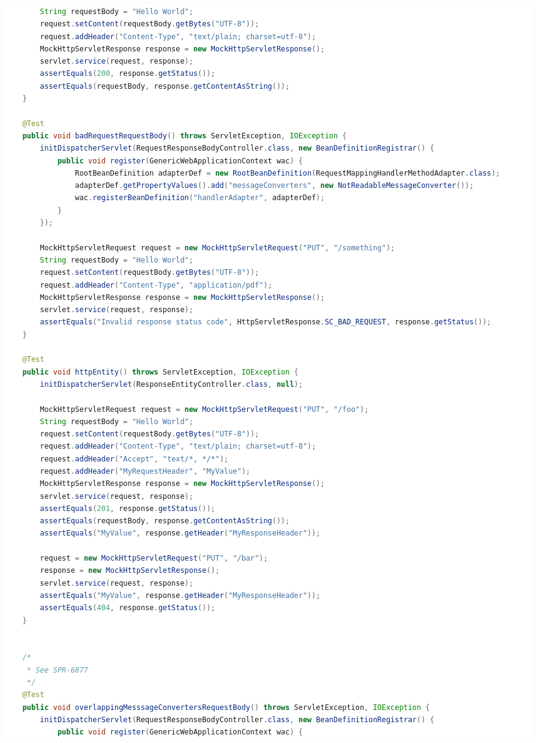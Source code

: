 ```java
		String requestBody = "Hello World";
		request.setContent(requestBody.getBytes("UTF-8"));
		request.addHeader("Content-Type", "text/plain; charset=utf-8");
		MockHttpServletResponse response = new MockHttpServletResponse();
		servlet.service(request, response);
		assertEquals(200, response.getStatus());
		assertEquals(requestBody, response.getContentAsString());
	}

	@Test
	public void badRequestRequestBody() throws ServletException, IOException {
		initDispatcherServlet(RequestResponseBodyController.class, new BeanDefinitionRegistrar() {
			public void register(GenericWebApplicationContext wac) {
				RootBeanDefinition adapterDef = new RootBeanDefinition(RequestMappingHandlerMethodAdapter.class);
				adapterDef.getPropertyValues().add("messageConverters", new NotReadableMessageConverter());
				wac.registerBeanDefinition("handlerAdapter", adapterDef);
			}
		});

		MockHttpServletRequest request = new MockHttpServletRequest("PUT", "/something");
		String requestBody = "Hello World";
		request.setContent(requestBody.getBytes("UTF-8"));
		request.addHeader("Content-Type", "application/pdf");
		MockHttpServletResponse response = new MockHttpServletResponse();
		servlet.service(request, response);
		assertEquals("Invalid response status code", HttpServletResponse.SC_BAD_REQUEST, response.getStatus());
	}

	@Test
	public void httpEntity() throws ServletException, IOException {
		initDispatcherServlet(ResponseEntityController.class, null);

		MockHttpServletRequest request = new MockHttpServletRequest("PUT", "/foo");
		String requestBody = "Hello World";
		request.setContent(requestBody.getBytes("UTF-8"));
		request.addHeader("Content-Type", "text/plain; charset=utf-8");
		request.addHeader("Accept", "text/*, */*");
		request.addHeader("MyRequestHeader", "MyValue");
		MockHttpServletResponse response = new MockHttpServletResponse();
		servlet.service(request, response);
		assertEquals(201, response.getStatus());
		assertEquals(requestBody, response.getContentAsString());
		assertEquals("MyValue", response.getHeader("MyResponseHeader"));

		request = new MockHttpServletRequest("PUT", "/bar");
		response = new MockHttpServletResponse();
		servlet.service(request, response);
		assertEquals("MyValue", response.getHeader("MyResponseHeader"));
		assertEquals(404, response.getStatus());
	}


	/*
	 * See SPR-6877
	 */
	@Test
	public void overlappingMesssageConvertersRequestBody() throws ServletException, IOException {
		initDispatcherServlet(RequestResponseBodyController.class, new BeanDefinitionRegistrar() {
			public void register(GenericWebApplicationContext wac) {
```
